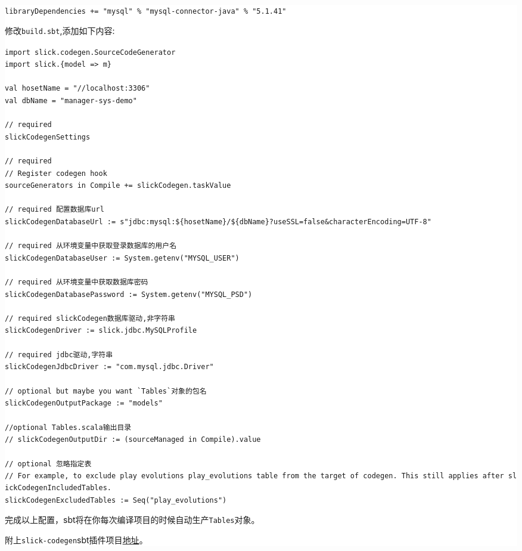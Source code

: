 ```
libraryDependencies += "mysql" % "mysql-connector-java" % "5.1.41"
```

修改`build.sbt`,添加如下内容:
```
import slick.codegen.SourceCodeGenerator
import slick.{model => m}

val hosetName = "//localhost:3306"
val dbName = "manager-sys-demo"

// required
slickCodegenSettings

// required
// Register codegen hook
sourceGenerators in Compile += slickCodegen.taskValue

// required 配置数据库url
slickCodegenDatabaseUrl := s"jdbc:mysql:${hosetName}/${dbName}?useSSL=false&characterEncoding=UTF-8"

// required 从环境变量中获取登录数据库的用户名
slickCodegenDatabaseUser := System.getenv("MYSQL_USER")

// required 从环境变量中获取数据库密码
slickCodegenDatabasePassword := System.getenv("MYSQL_PSD")

// required slickCodegen数据库驱动,非字符串
slickCodegenDriver := slick.jdbc.MySQLProfile

// required jdbc驱动,字符串
slickCodegenJdbcDriver := "com.mysql.jdbc.Driver"

// optional but maybe you want `Tables`对象的包名
slickCodegenOutputPackage := "models"

//optional Tables.scala输出目录
// slickCodegenOutputDir := (sourceManaged in Compile).value

// optional 忽略指定表
// For example, to exclude play evolutions play_evolutions table from the target of codegen. This still applies after slickCodegenIncludedTables.
slickCodegenExcludedTables := Seq("play_evolutions")
```

完成以上配置，sbt将在你每次编译项目的时候自动生产`Tables`对象。

附上`slick-codegen`sbt插件项目[地址](https://github.com/tototoshi/sbt-slick-codegen)。